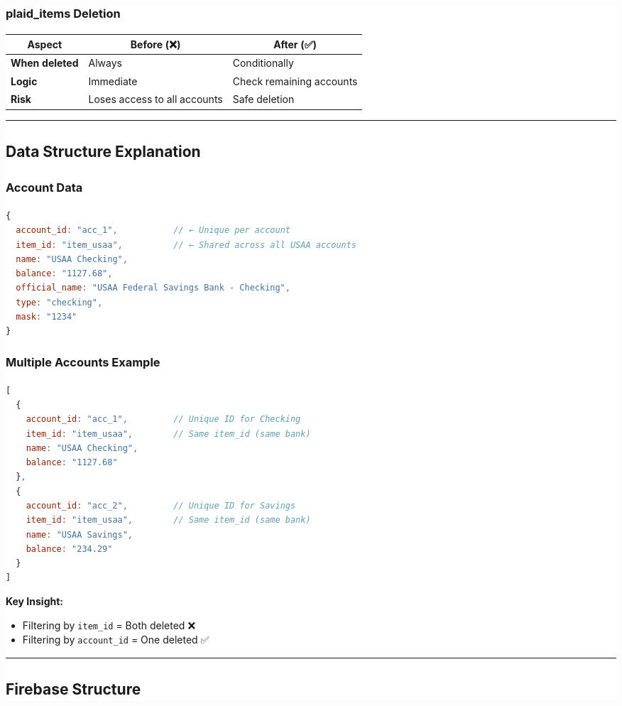 ### plaid_items Deletion

| Aspect | Before (❌) | After (✅) |
|--------|-------------|-----------|
| **When deleted** | Always | Conditionally |
| **Logic** | Immediate | Check remaining accounts |
| **Risk** | Loses access to all accounts | Safe deletion |

---

## Data Structure Explanation

### Account Data
```javascript
{
  account_id: "acc_1",           // ← Unique per account
  item_id: "item_usaa",          // ← Shared across all USAA accounts
  name: "USAA Checking",
  balance: "1127.68",
  official_name: "USAA Federal Savings Bank - Checking",
  type: "checking",
  mask: "1234"
}
```

### Multiple Accounts Example
```javascript
[
  {
    account_id: "acc_1",         // Unique ID for Checking
    item_id: "item_usaa",        // Same item_id (same bank)
    name: "USAA Checking",
    balance: "1127.68"
  },
  {
    account_id: "acc_2",         // Unique ID for Savings
    item_id: "item_usaa",        // Same item_id (same bank)
    name: "USAA Savings",
    balance: "234.29"
  }
]
```

**Key Insight:**
- Filtering by `item_id` = Both deleted ❌
- Filtering by `account_id` = One deleted ✅

---

## Firebase Structure
